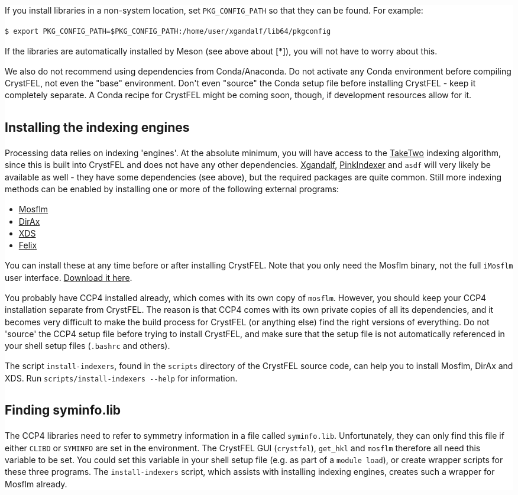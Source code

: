 If you install libraries in a non-system location, set `PKG_CONFIG_PATH` so
that they can be found.  For example:
```
$ export PKG_CONFIG_PATH=$PKG_CONFIG_PATH:/home/user/xgandalf/lib64/pkgconfig
```
If the libraries are automatically installed by Meson (see above about \[\*\]),
you will not have to worry about this.

We also do not recommend using dependencies from Conda/Anaconda.  Do not
activate any Conda environment before compiling CrystFEL, not even the "base"
environment.  Don't even "source" the Conda setup file before installing
CrystFEL - keep it completely separate.  A Conda recipe for CrystFEL might be
coming soon, though, if development resources allow for it.


Installing the indexing engines
-------------------------------

Processing data relies on indexing 'engines'.  At the absolute minimum, you
will have access to the [TakeTwo](https://journals.iucr.org/d/issues/2016/08/00/rr5128/)
indexing algorithm, since this is built into CrystFEL and does not have any
other dependencies.  [Xgandalf](https://journals.iucr.org/a/issues/2019/05/00/ae5071/),
[PinkIndexer](https://journals.iucr.org/a/issues/2020/02/00/ae5078/) and
`asdf` will very likely be available as well - they have some dependencies
(see above), but the required packages are quite common.  Still more indexing
methods can be enabled by installing one or more of the following external
programs:

* [Mosflm](https://www.mrc-lmb.cam.ac.uk/mosflm/mosflm/)
* [DirAx](http://www.crystal.chem.uu.nl/distr/dirax/)
* [XDS](http://xds.mpimf-heidelberg.mpg.de/)
* [Felix](https://doi.org/10.1107/S1600576717007506)

You can install these at any time before or after installing CrystFEL.  Note
that you only need the Mosflm binary, not the full `iMosflm` user interface.
[Download it here](https://www.mrc-lmb.cam.ac.uk/mosflm/mosflm/ver740/pre-built/mosflm-linux-64-noX11.zip).

You probably have CCP4 installed already, which comes with its own copy of `mosflm`.
However, you should keep your CCP4 installation separate from CrystFEL.  The
reason is that CCP4 comes with its own private copies of all its dependencies,
and it becomes very difficult to make the build process for CrystFEL (or
anything else) find the right versions of everything.  Do not 'source' the CCP4
setup file before trying to install CrystFEL, and make sure that the setup file
is not automatically referenced in your shell setup files (`.bashrc` and
others).

The script `install-indexers`, found in the `scripts` directory of the CrystFEL
source code, can help you to install Mosflm, DirAx and XDS.  Run
`scripts/install-indexers --help` for information.


Finding syminfo.lib
-------------------

The CCP4 libraries need to refer to symmetry information in a file called
`syminfo.lib`.  Unfortunately, they can only find this file if either `CLIBD`
or `SYMINFO` are set in the environment.  The CrystFEL GUI (`crystfel`),
`get_hkl` and `mosflm` therefore all need this variable to be set.  You could
set this variable in your shell setup file (e.g. as part of a `module load`),
or create wrapper scripts for these three programs.  The `install-indexers`
script, which assists with installing indexing engines, creates such a wrapper
for Mosflm already.
